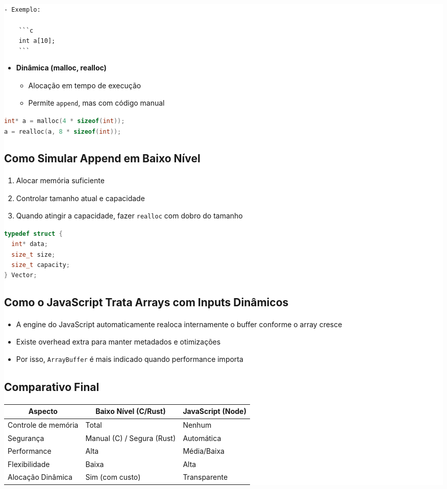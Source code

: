     - Exemplo:
        
        ```c
        int a[10];
        ```
        
- **Dinâmica (malloc, realloc)**
    
    - Alocação em tempo de execução
        
    - Permite `append`, mas com código manual
        

```c
int* a = malloc(4 * sizeof(int));
a = realloc(a, 8 * sizeof(int));
```

## Como Simular Append em Baixo Nível

1. Alocar memória suficiente
    
2. Controlar tamanho atual e capacidade
    
3. Quando atingir a capacidade, fazer `realloc` com dobro do tamanho
    

```c
typedef struct {
  int* data;
  size_t size;
  size_t capacity;
} Vector;
```

## Como o JavaScript Trata Arrays com Inputs Dinâmicos

- A engine do JavaScript automaticamente realoca internamente o buffer conforme o array cresce
    
- Existe overhead extra para manter metadados e otimizações
    
- Por isso, `ArrayBuffer` é mais indicado quando performance importa
    

## Comparativo Final

|Aspecto|Baixo Nível (C/Rust)|JavaScript (Node)|
|---|---|---|
|Controle de memória|Total|Nenhum|
|Segurança|Manual (C) / Segura (Rust)|Automática|
|Performance|Alta|Média/Baixa|
|Flexibilidade|Baixa|Alta|
|Alocação Dinâmica|Sim (com custo)|Transparente|

